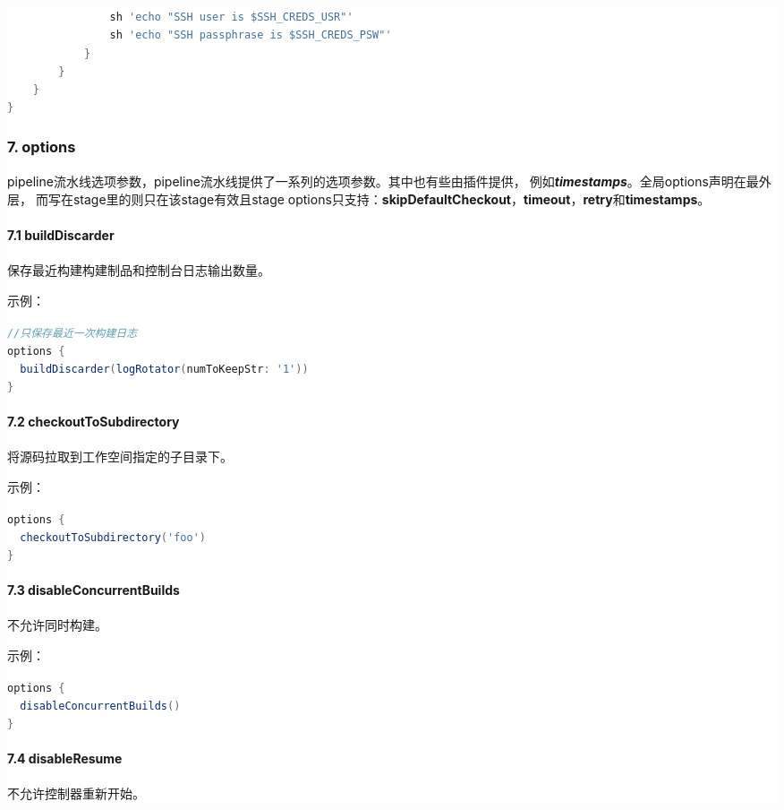 ```groovy
                sh 'echo "SSH user is $SSH_CREDS_USR"'
                sh 'echo "SSH passphrase is $SSH_CREDS_PSW"'
            }
        }
    }
}
```

### 7. options

pipeline流水线选项参数，pipeline流水线提供了一系列的选项参数。其中也有些由插件提供， 例如***timestamps***。全局options声明在最外层， 而写在stage里的则只在该stage有效且stage options只支持：**skipDefaultCheckout**，**timeout**，**retry**和**timestamps**。

#### 7.1 buildDiscarder

保存最近构建构建制品和控制台日志输出数量。

示例：

```groovy
//只保存最近一次构建日志
options { 
  buildDiscarder(logRotator(numToKeepStr: '1')) 
}
```



#### 7.2 checkoutToSubdirectory

将源码拉取到工作空间指定的子目录下。

示例：

```groovy
options { 
  checkoutToSubdirectory('foo') 
}
```



#### 7.3 disableConcurrentBuilds

不允许同时构建。

示例：

```groovy
options { 
  disableConcurrentBuilds() 
}
```



#### 7.4 disableResume

不允许控制器重新开始。
